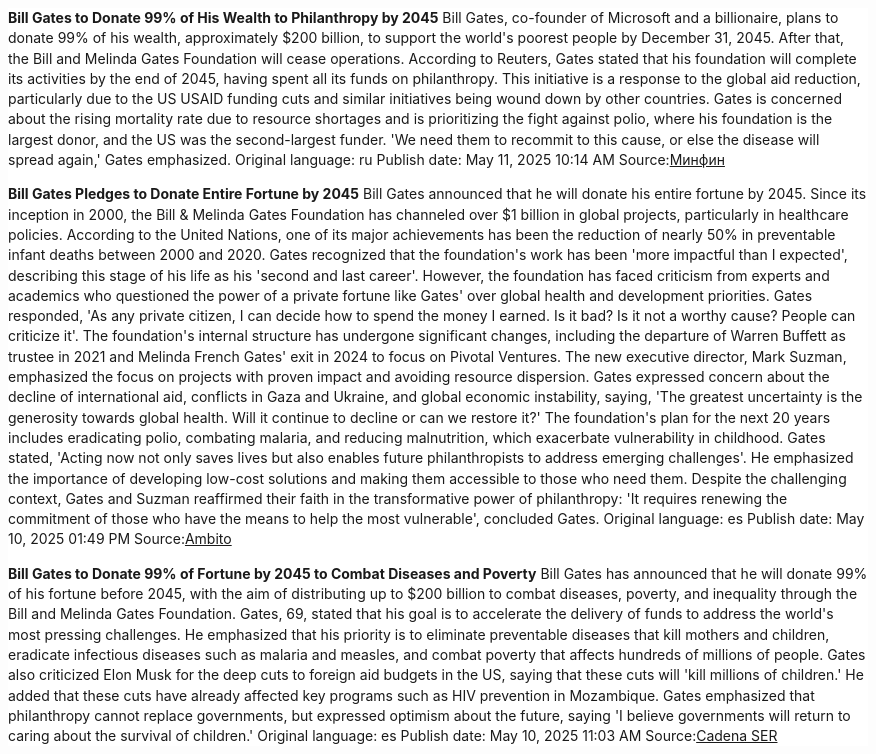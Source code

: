 **Bill Gates to Donate 99% of His Wealth to Philanthropy by 2045**
Bill Gates, co-founder of Microsoft and a billionaire, plans to donate 99% of his wealth, approximately $200 billion, to support the world's poorest people by December 31, 2045. After that, the Bill and Melinda Gates Foundation will cease operations. According to Reuters, Gates stated that his foundation will complete its activities by the end of 2045, having spent all its funds on philanthropy. This initiative is a response to the global aid reduction, particularly due to the US USAID funding cuts and similar initiatives being wound down by other countries. Gates is concerned about the rising mortality rate due to resource shortages and is prioritizing the fight against polio, where his foundation is the largest donor, and the US was the second-largest funder. 'We need them to recommit to this cause, or else the disease will spread again,' Gates emphasized.
Original language: ru
Publish date: May 11, 2025 10:14 AM
Source:[Минфин](http://minfin.com.ua/ua/2025/05/11/150671386/)

**Bill Gates Pledges to Donate Entire Fortune by 2045**
Bill Gates announced that he will donate his entire fortune by 2045. Since its inception in 2000, the Bill & Melinda Gates Foundation has channeled over $1 billion in global projects, particularly in healthcare policies. According to the United Nations, one of its major achievements has been the reduction of nearly 50% in preventable infant deaths between 2000 and 2020. Gates recognized that the foundation's work has been 'more impactful than I expected', describing this stage of his life as his 'second and last career'. However, the foundation has faced criticism from experts and academics who questioned the power of a private fortune like Gates' over global health and development priorities. Gates responded, 'As any private citizen, I can decide how to spend the money I earned. Is it bad? Is it not a worthy cause? People can criticize it'. The foundation's internal structure has undergone significant changes, including the departure of Warren Buffett as trustee in 2021 and Melinda French Gates' exit in 2024 to focus on Pivotal Ventures. The new executive director, Mark Suzman, emphasized the focus on projects with proven impact and avoiding resource dispersion. Gates expressed concern about the decline of international aid, conflicts in Gaza and Ukraine, and global economic instability, saying, 'The greatest uncertainty is the generosity towards global health. Will it continue to decline or can we restore it?' The foundation's plan for the next 20 years includes eradicating polio, combating malaria, and reducing malnutrition, which exacerbate vulnerability in childhood. Gates stated, 'Acting now not only saves lives but also enables future philanthropists to address emerging challenges'. He emphasized the importance of developing low-cost solutions and making them accessible to those who need them. Despite the challenging context, Gates and Suzman reaffirmed their faith in the transformative power of philanthropy: 'It requires renewing the commitment of those who have the means to help the most vulnerable', concluded Gates.
Original language: es
Publish date: May 10, 2025 01:49 PM
Source:[Ambito](https://www.ambito.com/informacion-general/bill-gates-aseguro-que-donara-toda-su-fortuna-2045-n6143677)

**Bill Gates to Donate 99% of Fortune by 2045 to Combat Diseases and Poverty**
Bill Gates has announced that he will donate 99% of his fortune before 2045, with the aim of distributing up to $200 billion to combat diseases, poverty, and inequality through the Bill and Melinda Gates Foundation. Gates, 69, stated that his goal is to accelerate the delivery of funds to address the world's most pressing challenges. He emphasized that his priority is to eliminate preventable diseases that kill mothers and children, eradicate infectious diseases such as malaria and measles, and combat poverty that affects hundreds of millions of people. Gates also criticized Elon Musk for the deep cuts to foreign aid budgets in the US, saying that these cuts will 'kill millions of children.' He added that these cuts have already affected key programs such as HIV prevention in Mozambique. Gates emphasized that philanthropy cannot replace governments, but expressed optimism about the future, saying 'I believe governments will return to caring about the survival of children.'
Original language: es
Publish date: May 10, 2025 11:03 AM
Source:[Cadena SER](https://cadenaser.com/nacional/2025/05/10/bill-gates-donara-el-99-de-su-fortuna-antes-de-2045-cadena-ser/)
